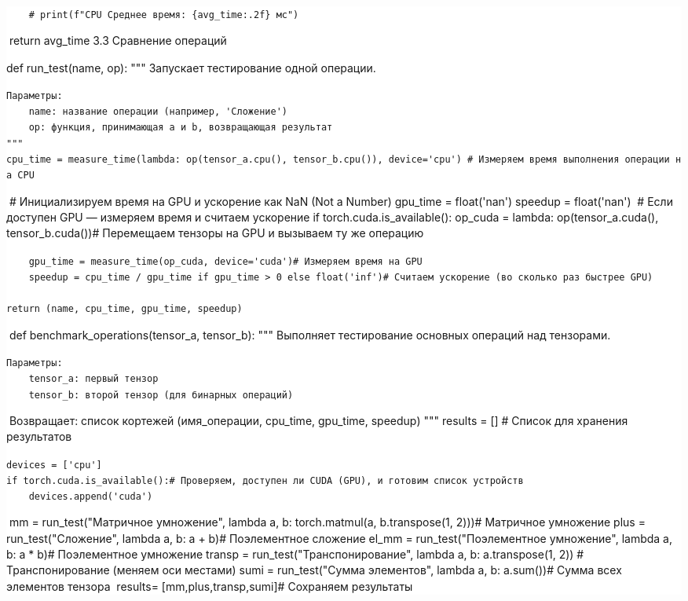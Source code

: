         # print(f"CPU Среднее время: {avg_time:.2f} мс")
​
    return avg_time
3.3 Сравнение операций

def run_test(name, op):
    """
    Запускает тестирование одной операции.
    
    Параметры:
        name: название операции (например, 'Сложение')
        op: функция, принимающая a и b, возвращающая результат
    """
    cpu_time = measure_time(lambda: op(tensor_a.cpu(), tensor_b.cpu()), device='cpu') # Измеряем время выполнения операции на CPU
​
    # Инициализируем время на GPU и ускорение как NaN (Not a Number)
    gpu_time = float('nan')
    speedup = float('nan')
​
    # Если доступен GPU — измеряем время и считаем ускорение
    if torch.cuda.is_available():
        op_cuda = lambda: op(tensor_a.cuda(), tensor_b.cuda())# Перемещаем тензоры на GPU и вызываем ту же операцию
        
        gpu_time = measure_time(op_cuda, device='cuda')# Измеряем время на GPU
        speedup = cpu_time / gpu_time if gpu_time > 0 else float('inf')# Считаем ускорение (во сколько раз быстрее GPU)
        
    return (name, cpu_time, gpu_time, speedup)
​
def benchmark_operations(tensor_a, tensor_b):
    """
    Выполняет тестирование основных операций над тензорами.
    
    Параметры:
        tensor_a: первый тензор
        tensor_b: второй тензор (для бинарных операций)
​
    Возвращает:
        список кортежей (имя_операции, cpu_time, gpu_time, speedup)
    """
    results = []  # Список для хранения результатов
    
    devices = ['cpu']
    if torch.cuda.is_available():# Проверяем, доступен ли CUDA (GPU), и готовим список устройств
        devices.append('cuda')
​
    mm = run_test("Матричное умножение", lambda a, b: torch.matmul(a, b.transpose(1, 2)))# Матричное умножение
    plus = run_test("Сложение", lambda a, b: a + b)# Поэлементное сложение
    el_mm = run_test("Поэлементное умножение", lambda a, b: a * b)# Поэлементное умножение
    transp = run_test("Транспонирование", lambda a, b: a.transpose(1, 2)) # Транспонирование (меняем оси местами)
    sumi = run_test("Сумма элементов", lambda a, b: a.sum())# Сумма всех элементов тензора
​
    results= [mm,plus,transp,sumi]# Сохраняем результаты
    